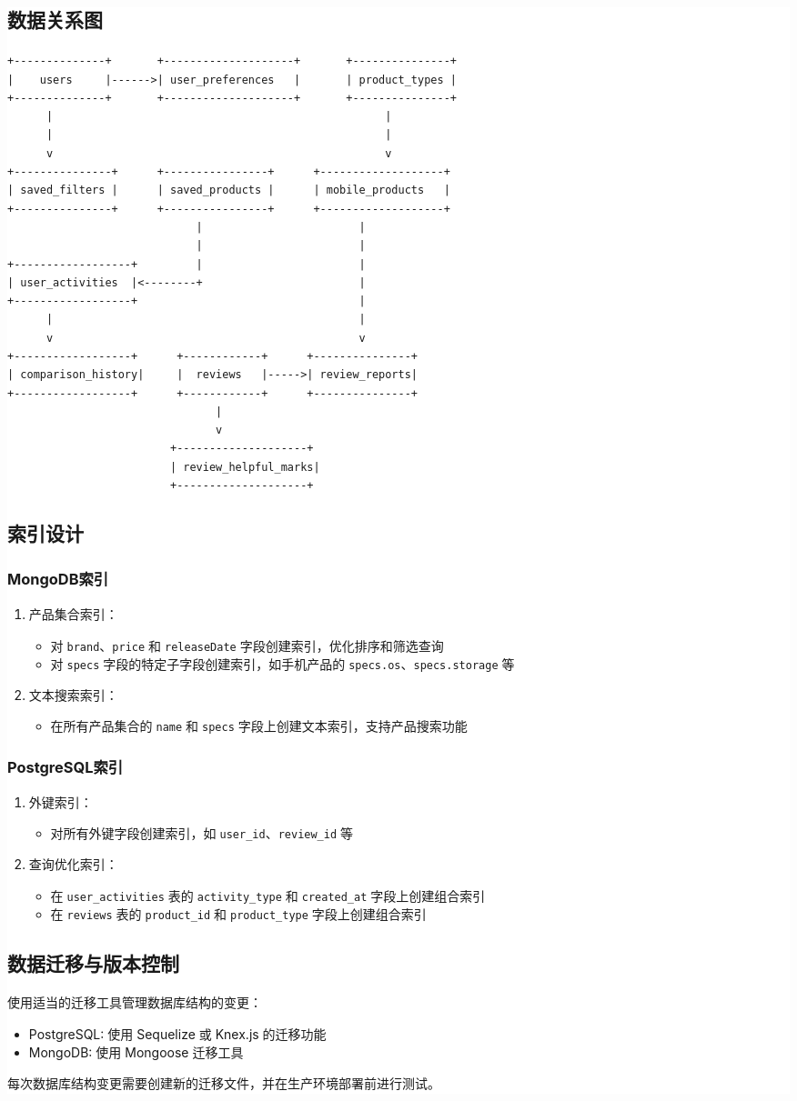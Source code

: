 ## 数据关系图

```
+--------------+       +--------------------+       +---------------+
|    users     |------>| user_preferences   |       | product_types |
+--------------+       +--------------------+       +---------------+
      |                                                   |
      |                                                   |
      v                                                   v
+---------------+      +----------------+      +-------------------+
| saved_filters |      | saved_products |      | mobile_products   |
+---------------+      +----------------+      +-------------------+
                             |                        |
                             |                        |
+------------------+         |                        |
| user_activities  |<--------+                        |
+------------------+                                  |
      |                                               |
      v                                               v
+------------------+      +------------+      +---------------+
| comparison_history|     |  reviews   |----->| review_reports|
+------------------+      +------------+      +---------------+
                                |
                                v
                         +--------------------+
                         | review_helpful_marks|
                         +--------------------+
```

## 索引设计

### MongoDB索引

1. 产品集合索引：
   - 对 `brand`、`price` 和 `releaseDate` 字段创建索引，优化排序和筛选查询
   - 对 `specs` 字段的特定子字段创建索引，如手机产品的 `specs.os`、`specs.storage` 等

2. 文本搜索索引：
   - 在所有产品集合的 `name` 和 `specs` 字段上创建文本索引，支持产品搜索功能

### PostgreSQL索引

1. 外键索引：
   - 对所有外键字段创建索引，如 `user_id`、`review_id` 等

2. 查询优化索引：
   - 在 `user_activities` 表的 `activity_type` 和 `created_at` 字段上创建组合索引
   - 在 `reviews` 表的 `product_id` 和 `product_type` 字段上创建组合索引

## 数据迁移与版本控制

使用适当的迁移工具管理数据库结构的变更：
- PostgreSQL: 使用 Sequelize 或 Knex.js 的迁移功能
- MongoDB: 使用 Mongoose 迁移工具

每次数据库结构变更需要创建新的迁移文件，并在生产环境部署前进行测试。 